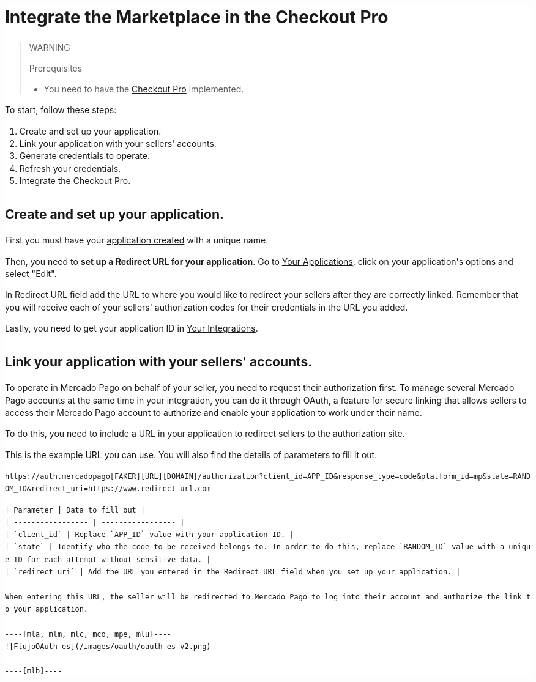 # Integrate the Marketplace in the Checkout Pro

> WARNING
>
> Prerequisites
>
> * You need to have the [Checkout Pro](https://www.mercadopago[FAKER][URL][DOMAIN]/developers/en/guides/online-payments/checkout-pro/introduction) implemented.

To start, follow these steps:

1. Create and set up your application.
2. Link your application with your sellers' accounts.
3. Generate credentials to operate.
4. Refresh your credentials.
5. Integrate the Checkout Pro.


## Create and set up your application.

First you must have your [application created](https://www.mercadopago[FAKER][URL][DOMAIN]/developers/panel/applications/create-app) with a unique name.

Then, you need to **set up a Redirect URL for your application**. Go to [Your Applications](https://www.mercadopago[FAKER][URL][DOMAIN]/developers/panel), click on your application's options and select "Edit". 

In Redirect URL field add the URL to where you would like to redirect your sellers after they are correctly linked. Remember that you will receive each of your sellers' authorization codes for their credentials in the URL you added.

Lastly, you need to get your application ID in [Your Integrations](https://www.mercadopago[FAKER][URL][DOMAIN]/developers/panel).

## Link your application with your sellers' accounts.

To operate in Mercado Pago on behalf of your seller, you need to request their authorization first. To manage several Mercado Pago accounts at the same time in your integration, you can do it through OAuth, a feature for secure linking that allows sellers to access their Mercado Pago account to authorize and enable your application to work under their name.

To do this, you need to include a URL in your application to redirect sellers to the authorization site. 

This is the example URL you can use. You will also find the details of parameters to fill it out.

```url
https://auth.mercadopago[FAKER][URL][DOMAIN]/authorization?client_id=APP_ID&response_type=code&platform_id=mp&state=RANDOM_ID&redirect_uri=https://www.redirect-url.com
```

```
| Parameter | Data to fill out |
| ----------------- | ----------------- |
| `client_id` | Replace `APP_ID` value with your application ID. |
| `state` | Identify who the code to be received belongs to. In order to do this, replace `RANDOM_ID` value with a unique ID for each attempt without sensitive data. |
| `redirect_uri` | Add the URL you entered in the Redirect URL field when you set up your application. | 

When entering this URL, the seller will be redirected to Mercado Pago to log into their account and authorize the link to your application.

----[mla, mlm, mlc, mco, mpe, mlu]----
![FlujoOAuth-es](/images/oauth/oauth-es-v2.png)
------------
----[mlb]----
```